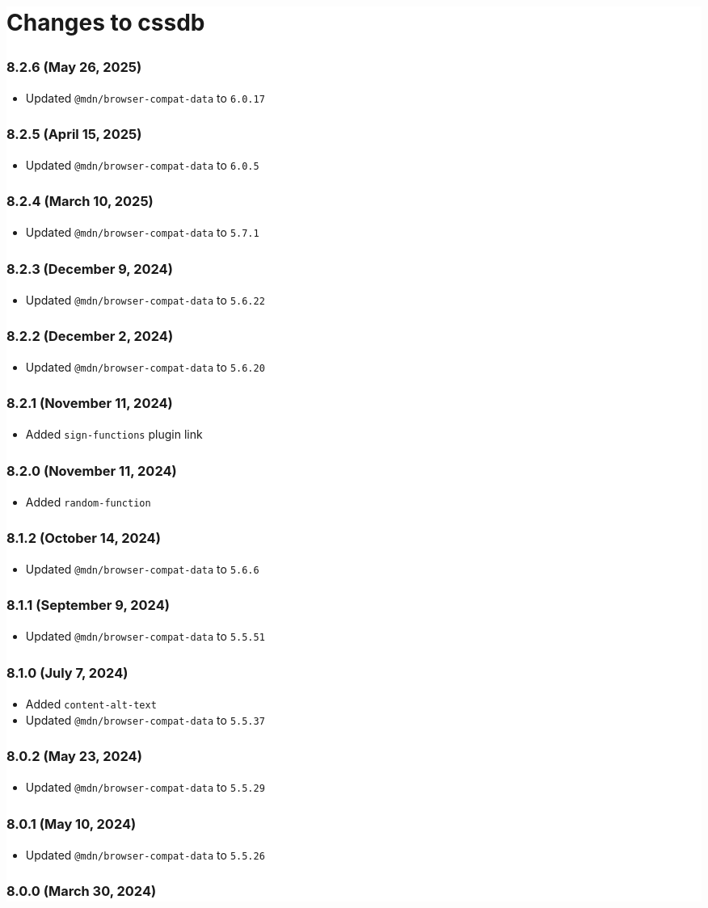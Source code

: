 # Changes to cssdb

### 8.2.6 (May 26, 2025)

- Updated `@mdn/browser-compat-data` to `6.0.17`

### 8.2.5 (April 15, 2025)

- Updated `@mdn/browser-compat-data` to `6.0.5`

### 8.2.4 (March 10, 2025)

- Updated `@mdn/browser-compat-data` to `5.7.1`

### 8.2.3 (December 9, 2024)

- Updated `@mdn/browser-compat-data` to `5.6.22`

### 8.2.2 (December 2, 2024)

- Updated `@mdn/browser-compat-data` to `5.6.20`

### 8.2.1 (November 11, 2024)

- Added `sign-functions` plugin link

### 8.2.0 (November 11, 2024)

- Added `random-function`

### 8.1.2 (October 14, 2024)

- Updated `@mdn/browser-compat-data` to `5.6.6`

### 8.1.1 (September 9, 2024)

- Updated `@mdn/browser-compat-data` to `5.5.51`

### 8.1.0 (July 7, 2024)

- Added `content-alt-text`
- Updated `@mdn/browser-compat-data` to `5.5.37`

### 8.0.2 (May 23, 2024)

- Updated `@mdn/browser-compat-data` to `5.5.29`

### 8.0.1 (May 10, 2024)

- Updated `@mdn/browser-compat-data` to `5.5.26`

### 8.0.0 (March 30, 2024)
